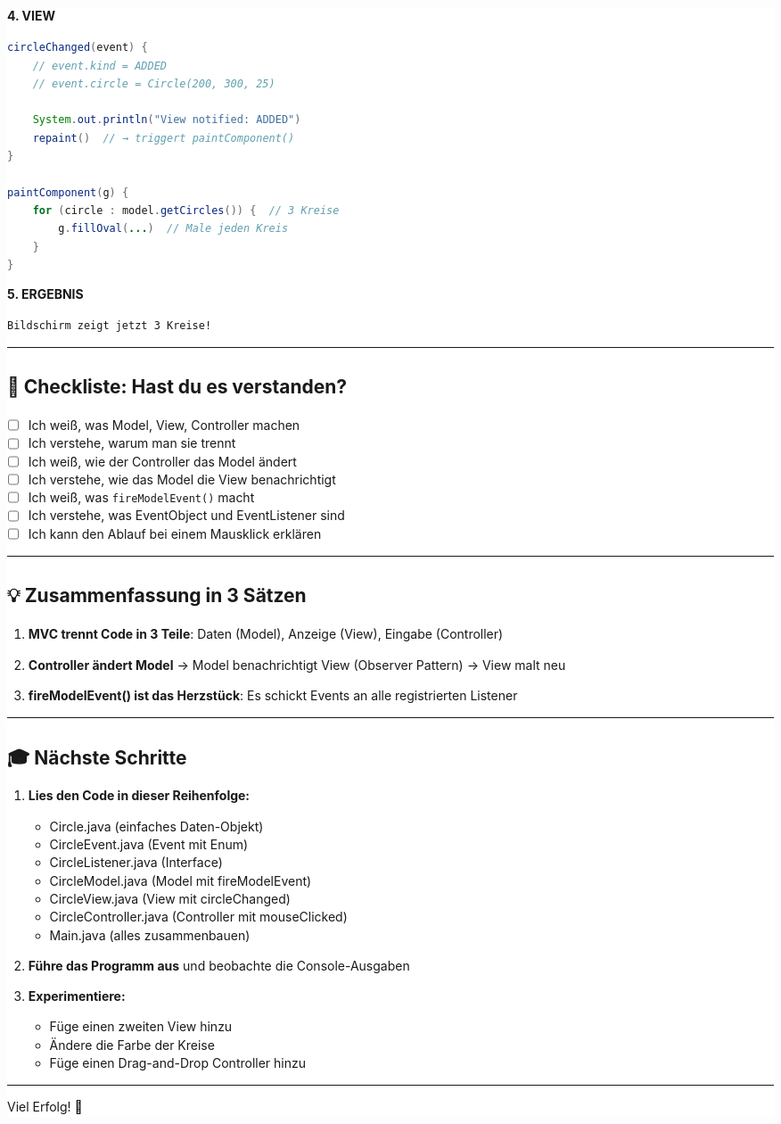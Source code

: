 **4. VIEW**
```java
circleChanged(event) {
    // event.kind = ADDED
    // event.circle = Circle(200, 300, 25)

    System.out.println("View notified: ADDED")
    repaint()  // → triggert paintComponent()
}

paintComponent(g) {
    for (circle : model.getCircles()) {  // 3 Kreise
        g.fillOval(...)  // Male jeden Kreis
    }
}
```

**5. ERGEBNIS**
```
Bildschirm zeigt jetzt 3 Kreise!
```

---

## 📝 Checkliste: Hast du es verstanden?

- [ ] Ich weiß, was Model, View, Controller machen
- [ ] Ich verstehe, warum man sie trennt
- [ ] Ich weiß, wie der Controller das Model ändert
- [ ] Ich verstehe, wie das Model die View benachrichtigt
- [ ] Ich weiß, was `fireModelEvent()` macht
- [ ] Ich verstehe, was EventObject und EventListener sind
- [ ] Ich kann den Ablauf bei einem Mausklick erklären

---

## 💡 Zusammenfassung in 3 Sätzen

1. **MVC trennt Code in 3 Teile**: Daten (Model), Anzeige (View), Eingabe (Controller)

2. **Controller ändert Model** → Model benachrichtigt View (Observer Pattern) → View malt neu

3. **fireModelEvent() ist das Herzstück**: Es schickt Events an alle registrierten Listener

---

## 🎓 Nächste Schritte

1. **Lies den Code in dieser Reihenfolge:**
   - Circle.java (einfaches Daten-Objekt)
   - CircleEvent.java (Event mit Enum)
   - CircleListener.java (Interface)
   - CircleModel.java (Model mit fireModelEvent)
   - CircleView.java (View mit circleChanged)
   - CircleController.java (Controller mit mouseClicked)
   - Main.java (alles zusammenbauen)

2. **Führe das Programm aus** und beobachte die Console-Ausgaben

3. **Experimentiere:**
   - Füge einen zweiten View hinzu
   - Ändere die Farbe der Kreise
   - Füge einen Drag-and-Drop Controller hinzu

---

Viel Erfolg! 🚀
